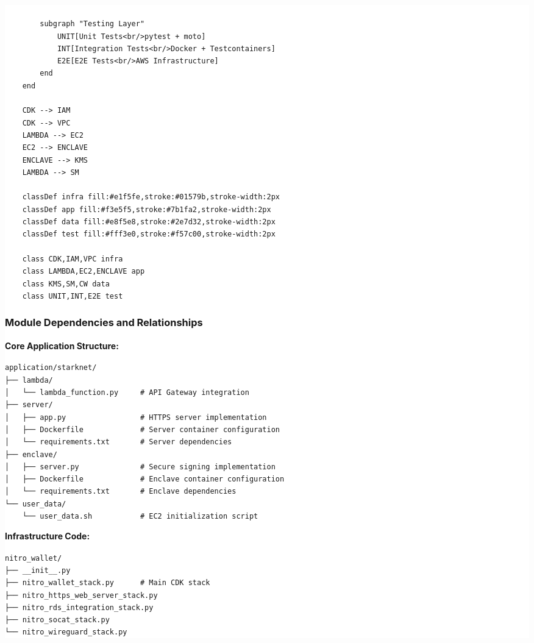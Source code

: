 ```mermaid
        
        subgraph "Testing Layer"
            UNIT[Unit Tests<br/>pytest + moto]
            INT[Integration Tests<br/>Docker + Testcontainers]
            E2E[E2E Tests<br/>AWS Infrastructure]
        end
    end
    
    CDK --> IAM
    CDK --> VPC
    LAMBDA --> EC2
    EC2 --> ENCLAVE
    ENCLAVE --> KMS
    LAMBDA --> SM
    
    classDef infra fill:#e1f5fe,stroke:#01579b,stroke-width:2px
    classDef app fill:#f3e5f5,stroke:#7b1fa2,stroke-width:2px
    classDef data fill:#e8f5e8,stroke:#2e7d32,stroke-width:2px
    classDef test fill:#fff3e0,stroke:#f57c00,stroke-width:2px
    
    class CDK,IAM,VPC infra
    class LAMBDA,EC2,ENCLAVE app
    class KMS,SM,CW data
    class UNIT,INT,E2E test
```

### Module Dependencies and Relationships

**Core Application Structure:**
```
application/starknet/
├── lambda/
│   └── lambda_function.py     # API Gateway integration
├── server/
│   ├── app.py                 # HTTPS server implementation
│   ├── Dockerfile             # Server container configuration
│   └── requirements.txt       # Server dependencies
├── enclave/
│   ├── server.py              # Secure signing implementation
│   ├── Dockerfile             # Enclave container configuration
│   └── requirements.txt       # Enclave dependencies
└── user_data/
    └── user_data.sh           # EC2 initialization script
```

**Infrastructure Code:**
```
nitro_wallet/
├── __init__.py
├── nitro_wallet_stack.py      # Main CDK stack
├── nitro_https_web_server_stack.py
├── nitro_rds_integration_stack.py
├── nitro_socat_stack.py
└── nitro_wireguard_stack.py
```
